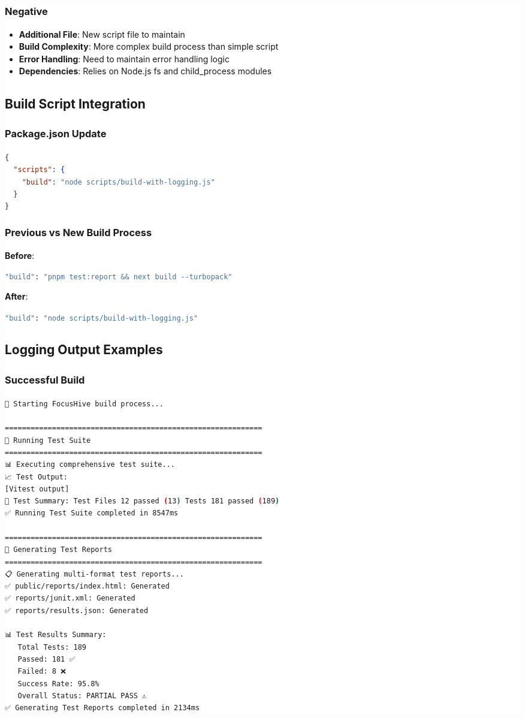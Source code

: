### Negative
- **Additional File**: New script file to maintain
- **Build Complexity**: More complex build process than simple script
- **Error Handling**: Need to maintain error handling logic
- **Dependencies**: Relies on Node.js fs and child_process modules

## Build Script Integration

### Package.json Update
```json
{
  "scripts": {
    "build": "node scripts/build-with-logging.js"
  }
}
```

### Previous vs New Build Process
**Before**:
```bash
"build": "pnpm test:report && next build --turbopack"
```

**After**:
```bash
"build": "node scripts/build-with-logging.js"
```

## Logging Output Examples

### Successful Build
```bash
🚀 Starting FocusHive build process...

============================================================
🔄 Running Test Suite
============================================================
📊 Executing comprehensive test suite...
📈 Test Output:
[Vitest output]
🎯 Test Summary: Test Files 12 passed (13) Tests 181 passed (189)
✅ Running Test Suite completed in 8547ms

============================================================
🔄 Generating Test Reports  
============================================================
📋 Generating multi-format test reports...
✅ public/reports/index.html: Generated
✅ reports/junit.xml: Generated
✅ reports/results.json: Generated

📊 Test Results Summary:
   Total Tests: 189
   Passed: 181 ✅
   Failed: 8 ❌
   Success Rate: 95.8%
   Overall Status: PARTIAL PASS ⚠️
✅ Generating Test Reports completed in 2134ms
```
